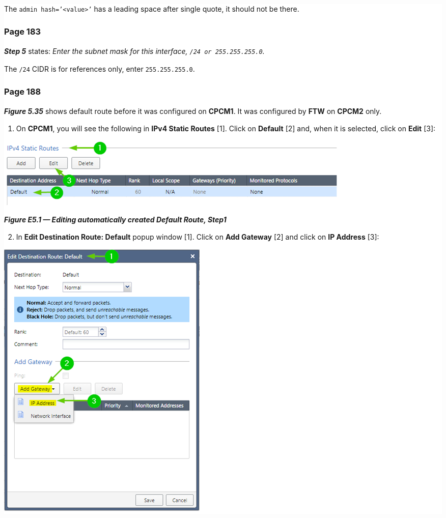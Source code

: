   The `admin hash=’<value>’`  has a leading space after single quote, it should not be there.

 ### Page 183

  ***Step 5*** states: _Enter the subnet mask for this interface, `/24 or 255.255.255.0`._ 
  
  The `/24` CIDR is for references only, enter `255.255.255.0`.

 ### Page 188

 ***Figure 5.35*** shows default route before it was configured on **CPCM1**. It was configured by **FTW** on **CPCM2** only. 
  1. On **CPCM1**, you will see the following in **IPv4 Static Routes** [1]. Click on **Default** [2] and, when it is selected, click on **Edit** [3]:

 ![Figure EN_C5_01 Editing automatically created Default Route](Errata_and_Notes_Figures/Chapter_5/E1_C5_Default_Route_1.png)
 
***Figure E5.1 — Editing automatically created Default Route, Step1***

 2. In **Edit Destination Route: Default** popup window [1]. Click on **Add Gateway** [2] and click on **IP Address** [3]:

 ![Figure EN_C5_02 Editing automatically created Default Route](Errata_and_Notes_Figures/Chapter_5/E1_C5_Default_Route_2.png)
 